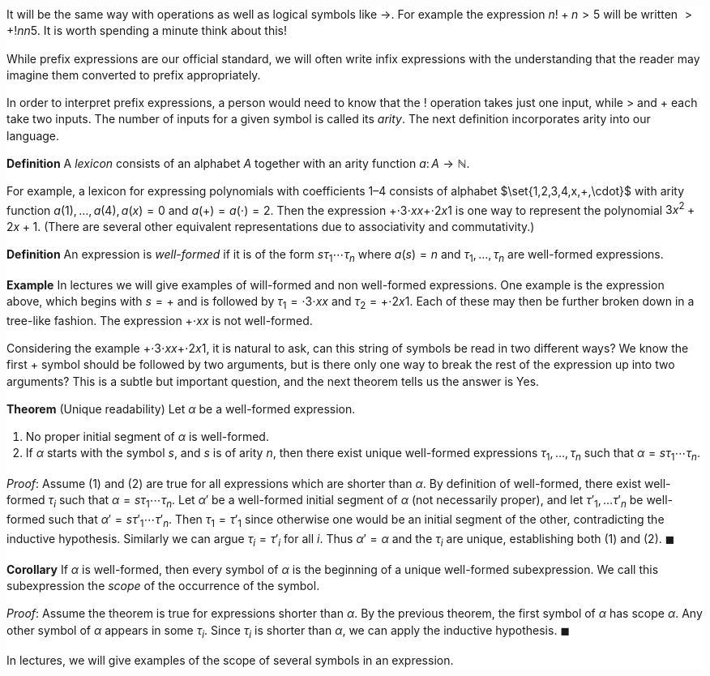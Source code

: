 It will be the same way with operations as well as logical symbols like $\rightarrow$. For example the expression $n!+n>5$ will be written $>+!nn5$. It is worth spending a minute think about this!

While prefix expressions are our official standard, we will often write infix expressions with the understanding that the reader may imagine them converted to prefix appropriately.

In order to interpret prefix expressions, a person would need to know that the $!$ operation takes just one input, while $>$ and $+$ each take two inputs. The number of inputs for a given symbol is called its *arity*. The next definition incorporates arity into our language.

**Definition** A *lexicon* consists of an alphabet $A$ together with an arity function $a\colon A\to\mathbb N$.

For example, a lexicon for expressing polynomials with coefficients $1$–$4$ consists of alphabet $\set{1,2,3,4,x,+,\cdot}$ with arity function $a(1),\ldots,a(4),a(x)=0$ and $a(+)=a(\cdot)=2$. Then the expression $\mathord{+}\mathord{\cdot}3\mathord{\cdot}xx\mathord{+}\mathord{\cdot}2x1$ is one way to represent the polynomial $3x^2+2x+1$. (There are several other equivalent representations due to associativity and commutativity.)

**Definition** An expression is *well-formed* if it is of the form $s\tau_1\cdots\tau_n$ where $a(s)=n$ and $\tau_1,\ldots,\tau_n$ are well-formed expressions.

**Example** In lectures we will give examples of will-formed and non well-formed expressions. One example is the expression above, which begins with $s=\mathord{+}$ and is followed by $\tau_1=\mathord{\cdot}3\mathord{\cdot}xx$ and $\tau_2=\mathord{+}\mathord{\cdot}2x1$. Each of these may then be further broken down in a tree-like fashion. The expression $\mathord{+}\mathord{\cdot}xx$ is not well-formed.

Considering the example $\mathord{+}\mathord{\cdot}3\mathord{\cdot}xx\mathord{+}\mathord{\cdot}2x1$, it is natural to ask, can this string of symbols be read in two different ways? We know the first $+$ symbol should be followed by two arguments, but is there only one way to break the rest of the expression up into two arguments? This is a subtle but important question, and the next theorem tells us the answer is Yes.

**Theorem** (Unique readability) Let $\alpha$ be a well-formed expression.

1. No proper initial segment of $\alpha$ is well-formed.
2. If $\alpha$ starts with the symbol $s$, and $s$ is of arity $n$, then there exist unique well-formed expressions $\tau_1,\ldots,\tau_n$ such that $\alpha=s\tau_1\cdots\tau_n$.

*Proof*: Assume (1) and (2) are true for all expressions which are shorter than $\alpha$. By definition of well-formed, there exist well-formed $\tau_i$ such that $\alpha=s\tau_1\cdots\tau_n$. Let $\alpha'$ be a well-formed initial segment of $\alpha$ (not necessarily proper), and let $\tau'_1,\ldots\tau'_n$ be well-formed such that $\alpha'=s\tau'_1\cdots\tau'_n$. Then $\tau_1=\tau'_1$ since otherwise one would be an initial segment of the other, contradicting the inductive hypothesis. Similarly we can argue $\tau_i=\tau'_i$ for all $i$. Thus $\alpha'=\alpha$ and the $\tau_i$ are unique, establishing both (1) and (2). $\blacksquare$

**Corollary** If $\alpha$ is well-formed, then every symbol of $\alpha$ is the beginning of a unique well-formed subexpression. We call this subexpression the *scope* of the occurrence of the symbol.

*Proof*: Assume the theorem is true for expressions shorter than $\alpha$. By the previous theorem, the first symbol of $\alpha$ has scope $\alpha$. Any other symbol of $\alpha$ appears in some $\tau_i$. Since $\tau_i$ is shorter than $\alpha$, we can apply the inductive hypothesis. $\blacksquare$

In lectures, we will give examples of the scope of several symbols in an expression.
